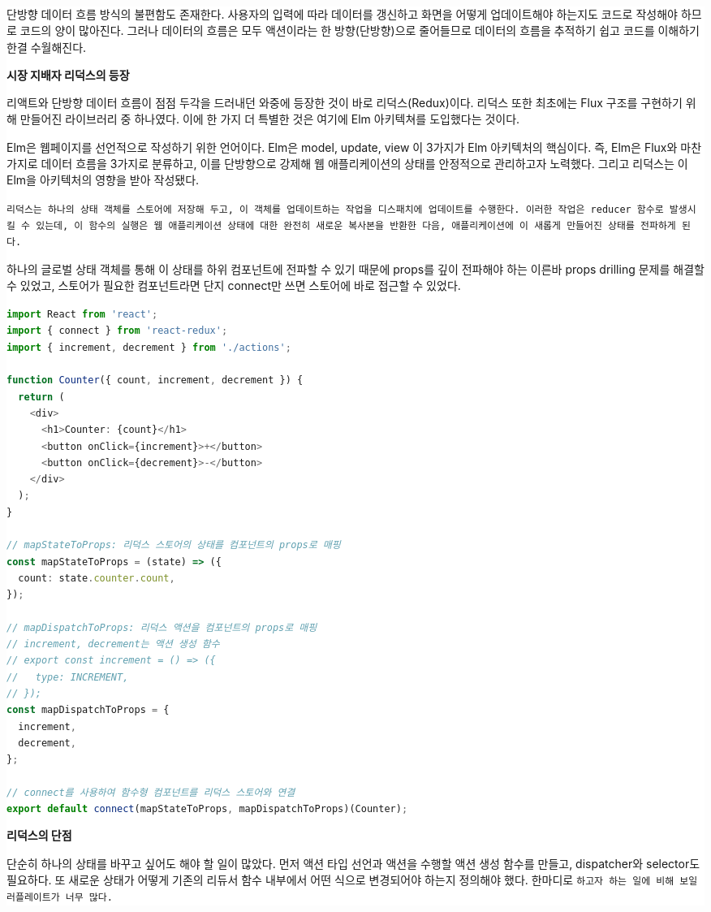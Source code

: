 단방향 데이터 흐름 방식의 불편함도 존재한다. 사용자의 입력에 따라 데이터를 갱신하고 화면을 어떻게 업데이트해야 하는지도 코드로 작성해야 하므로 코드의 양이 많아진다. 그러나 데이터의 흐름은 모두 액션이라는 한 방향(단방향)으로 줄어들므로 데이터의 흐름을 추적하기 쉽고 코드를 이해하기 한결 수월해진다.

**시장 지배자 리덕스의 등장**

리액트와 단방향 데이터 흐름이 점점 두각을 드러내던 와중에 등장한 것이 바로 리덕스(Redux)이다. 리덕스 또한 최초에는 Flux 구조를 구현하기 위해 만들어진 라이브러리 중 하나였다. 이에 한 가지 더 특별한 것은 여기에 Elm 아키텍쳐를 도입했다는 것이다.

Elm은 웹페이지를 선언적으로 작성하기 위한 언어이다. Elm은 model, update, view 이 3가지가 Elm 아키텍처의 핵심이다. 즉, Elm은 Flux와 마찬가지로 데이터 흐름을 3가지로 분류하고, 이를 단방향으로 강제해 웹 애플리케이션의 상태를 안정적으로 관리하고자 노력했다. 그리고 리덕스는 이 Elm을 아키텍처의 영향을 받아 작성됐다.

`리덕스는 하나의 상태 객체를 스토어에 저장해 두고, 이 객체를 업데이트하는 작업을 디스패치에 업데이트를 수행한다. 이러한 작업은 reducer 함수로 발생시킬 수 있는데, 이 함수의 실행은 웹 애플리케이션 상태에 대한 완전히 새로운 복사본을 반환한 다음, 애플리케이션에 이 새롭게 만들어진 상태를 전파하게 된다.`

하나의 글로벌 상태 객체를 통해 이 상태를 하위 컴포넌트에 전파할 수 있기 때문에 props를 깊이 전파해야 하는 이른바 props drilling 문제를 해결할 수 있었고, 스토어가 필요한 컴포넌트라면 단지 connect만 쓰면 스토어에 바로 접근할 수 있었다.

```typescript
import React from 'react';
import { connect } from 'react-redux';
import { increment, decrement } from './actions';

function Counter({ count, increment, decrement }) {
  return (
    <div>
      <h1>Counter: {count}</h1>
      <button onClick={increment}>+</button>
      <button onClick={decrement}>-</button>
    </div>
  );
}

// mapStateToProps: 리덕스 스토어의 상태를 컴포넌트의 props로 매핑
const mapStateToProps = (state) => ({
  count: state.counter.count,
});

// mapDispatchToProps: 리덕스 액션을 컴포넌트의 props로 매핑
// increment, decrement는 액션 생성 함수
// export const increment = () => ({
//   type: INCREMENT,
// });
const mapDispatchToProps = {
  increment,
  decrement,
};

// connect를 사용하여 함수형 컴포넌트를 리덕스 스토어와 연결
export default connect(mapStateToProps, mapDispatchToProps)(Counter);
```

**리덕스의 단점**

단순히 하나의 상태를 바꾸고 싶어도 해야 할 일이 많았다. 먼저 액션 타입 선언과 액션을 수행할 액션 생성 함수를 만들고, dispatcher와 selector도 필요하다. 또 새로운 상태가 어떻게 기존의 리듀서 함수 내부에서 어떤 식으로 변경되어야 하는지 정의해야 했다.
한마디로 `하고자 하는 일에 비해 보일러플레이트가 너무 많다.`
